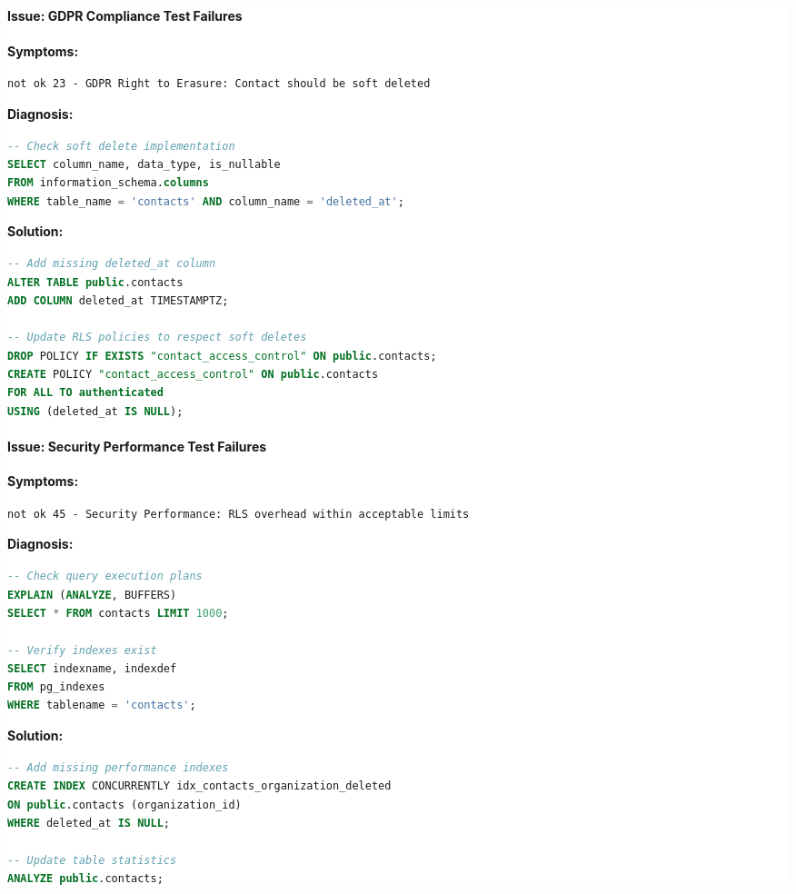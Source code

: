 #### Issue: GDPR Compliance Test Failures

**Symptoms:**
```
not ok 23 - GDPR Right to Erasure: Contact should be soft deleted
```

**Diagnosis:**
```sql
-- Check soft delete implementation
SELECT column_name, data_type, is_nullable
FROM information_schema.columns 
WHERE table_name = 'contacts' AND column_name = 'deleted_at';
```

**Solution:**
```sql
-- Add missing deleted_at column
ALTER TABLE public.contacts 
ADD COLUMN deleted_at TIMESTAMPTZ;

-- Update RLS policies to respect soft deletes
DROP POLICY IF EXISTS "contact_access_control" ON public.contacts;
CREATE POLICY "contact_access_control" ON public.contacts
FOR ALL TO authenticated
USING (deleted_at IS NULL);
```

#### Issue: Security Performance Test Failures

**Symptoms:**
```
not ok 45 - Security Performance: RLS overhead within acceptable limits
```

**Diagnosis:**
```sql
-- Check query execution plans
EXPLAIN (ANALYZE, BUFFERS) 
SELECT * FROM contacts LIMIT 1000;

-- Verify indexes exist
SELECT indexname, indexdef 
FROM pg_indexes 
WHERE tablename = 'contacts';
```

**Solution:**
```sql
-- Add missing performance indexes
CREATE INDEX CONCURRENTLY idx_contacts_organization_deleted 
ON public.contacts (organization_id) 
WHERE deleted_at IS NULL;

-- Update table statistics
ANALYZE public.contacts;
```
